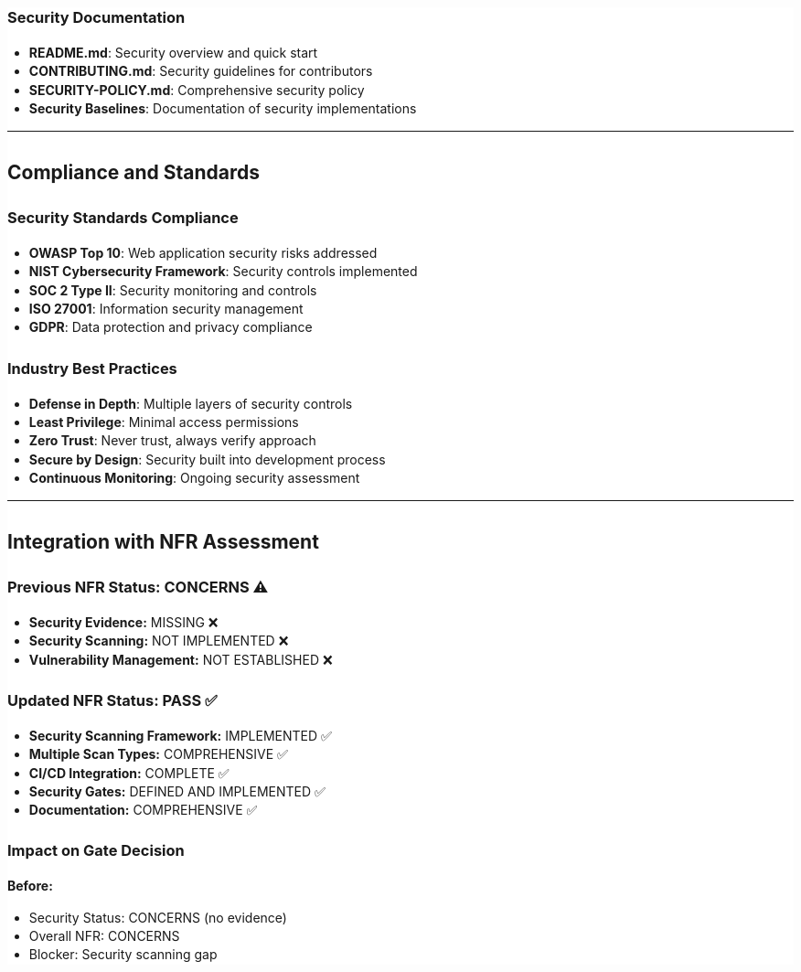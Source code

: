 ### Security Documentation

- **README.md**: Security overview and quick start
- **CONTRIBUTING.md**: Security guidelines for contributors
- **SECURITY-POLICY.md**: Comprehensive security policy
- **Security Baselines**: Documentation of security implementations

---

## Compliance and Standards

### Security Standards Compliance

- **OWASP Top 10**: Web application security risks addressed
- **NIST Cybersecurity Framework**: Security controls implemented
- **SOC 2 Type II**: Security monitoring and controls
- **ISO 27001**: Information security management
- **GDPR**: Data protection and privacy compliance

### Industry Best Practices

- **Defense in Depth**: Multiple layers of security controls
- **Least Privilege**: Minimal access permissions
- **Zero Trust**: Never trust, always verify approach
- **Secure by Design**: Security built into development process
- **Continuous Monitoring**: Ongoing security assessment

---

## Integration with NFR Assessment

### Previous NFR Status: CONCERNS ⚠️

- **Security Evidence:** MISSING ❌
- **Security Scanning:** NOT IMPLEMENTED ❌
- **Vulnerability Management:** NOT ESTABLISHED ❌

### Updated NFR Status: PASS ✅

- **Security Scanning Framework:** IMPLEMENTED ✅
- **Multiple Scan Types:** COMPREHENSIVE ✅
- **CI/CD Integration:** COMPLETE ✅
- **Security Gates:** DEFINED AND IMPLEMENTED ✅
- **Documentation:** COMPREHENSIVE ✅

### Impact on Gate Decision

**Before:**

- Security Status: CONCERNS (no evidence)
- Overall NFR: CONCERNS
- Blocker: Security scanning gap
